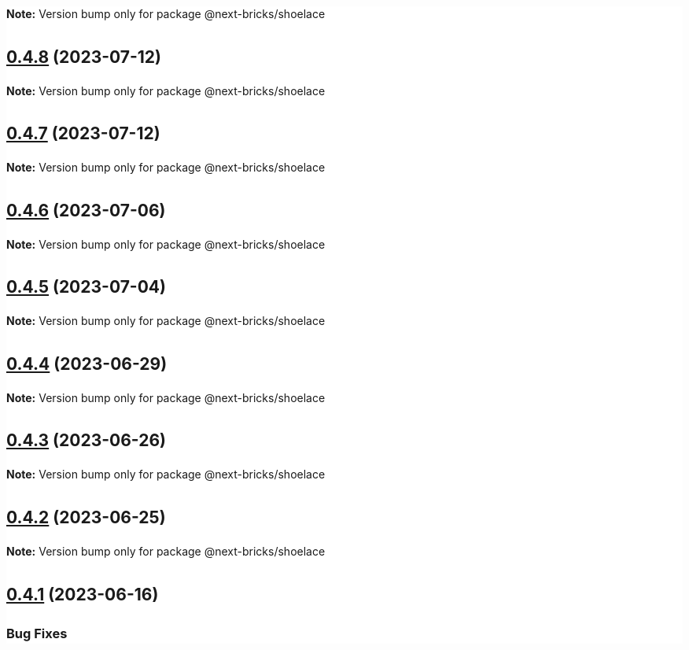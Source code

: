 **Note:** Version bump only for package @next-bricks/shoelace

## [0.4.8](https://github.com/easyops-cn/next-bricks/compare/@next-bricks/shoelace@0.4.7...@next-bricks/shoelace@0.4.8) (2023-07-12)

**Note:** Version bump only for package @next-bricks/shoelace

## [0.4.7](https://github.com/easyops-cn/next-bricks/compare/@next-bricks/shoelace@0.4.6...@next-bricks/shoelace@0.4.7) (2023-07-12)

**Note:** Version bump only for package @next-bricks/shoelace

## [0.4.6](https://github.com/easyops-cn/next-bricks/compare/@next-bricks/shoelace@0.4.5...@next-bricks/shoelace@0.4.6) (2023-07-06)

**Note:** Version bump only for package @next-bricks/shoelace

## [0.4.5](https://github.com/easyops-cn/next-bricks/compare/@next-bricks/shoelace@0.4.4...@next-bricks/shoelace@0.4.5) (2023-07-04)

**Note:** Version bump only for package @next-bricks/shoelace

## [0.4.4](https://github.com/easyops-cn/next-bricks/compare/@next-bricks/shoelace@0.4.3...@next-bricks/shoelace@0.4.4) (2023-06-29)

**Note:** Version bump only for package @next-bricks/shoelace

## [0.4.3](https://github.com/easyops-cn/next-bricks/compare/@next-bricks/shoelace@0.4.2...@next-bricks/shoelace@0.4.3) (2023-06-26)

**Note:** Version bump only for package @next-bricks/shoelace

## [0.4.2](https://github.com/easyops-cn/next-bricks/compare/@next-bricks/shoelace@0.4.1...@next-bricks/shoelace@0.4.2) (2023-06-25)

**Note:** Version bump only for package @next-bricks/shoelace

## [0.4.1](https://github.com/easyops-cn/next-bricks/compare/@next-bricks/shoelace@0.4.0...@next-bricks/shoelace@0.4.1) (2023-06-16)

### Bug Fixes
